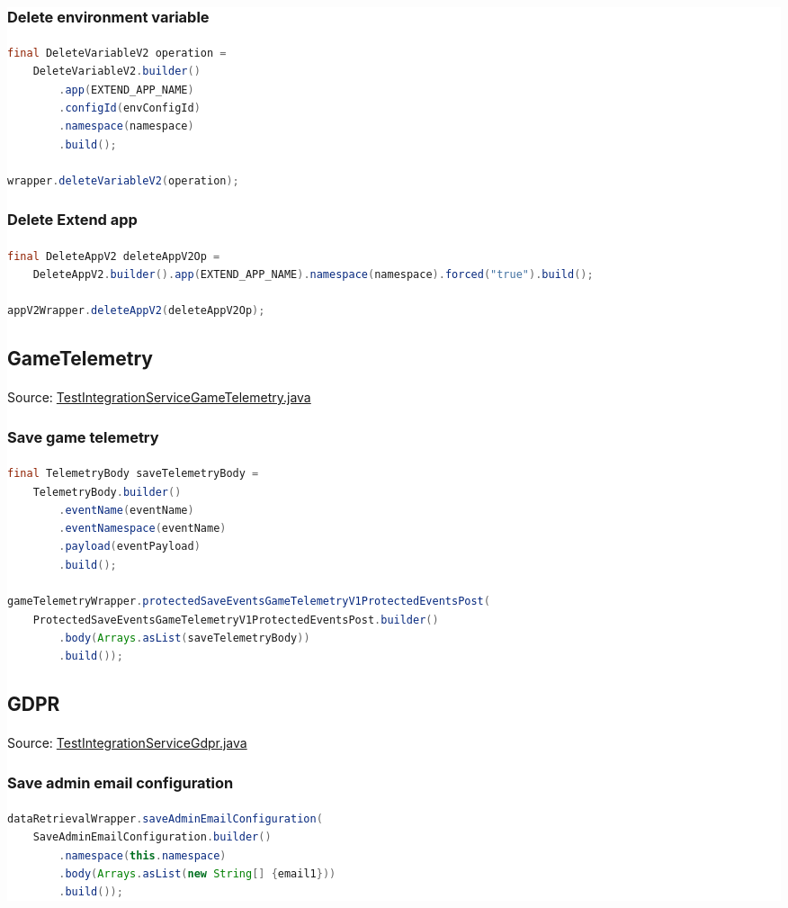 ### Delete environment variable

```java
final DeleteVariableV2 operation =
    DeleteVariableV2.builder()
        .app(EXTEND_APP_NAME)
        .configId(envConfigId)
        .namespace(namespace)
        .build();

wrapper.deleteVariableV2(operation);
```

### Delete Extend app

```java
final DeleteAppV2 deleteAppV2Op =
    DeleteAppV2.builder().app(EXTEND_APP_NAME).namespace(namespace).forced("true").build();

appV2Wrapper.deleteAppV2(deleteAppV2Op);
```
## GameTelemetry

Source: [TestIntegrationServiceGameTelemetry.java](../src/test/java/net/accelbyte/sdk/integration/TestIntegrationServiceGameTelemetry.java)

### Save game telemetry

```java
final TelemetryBody saveTelemetryBody =
    TelemetryBody.builder()
        .eventName(eventName)
        .eventNamespace(eventName)
        .payload(eventPayload)
        .build();

gameTelemetryWrapper.protectedSaveEventsGameTelemetryV1ProtectedEventsPost(
    ProtectedSaveEventsGameTelemetryV1ProtectedEventsPost.builder()
        .body(Arrays.asList(saveTelemetryBody))
        .build());
```
## GDPR

Source: [TestIntegrationServiceGdpr.java](../src/test/java/net/accelbyte/sdk/integration/TestIntegrationServiceGdpr.java)

### Save admin email configuration

```java
dataRetrievalWrapper.saveAdminEmailConfiguration(
    SaveAdminEmailConfiguration.builder()
        .namespace(this.namespace)
        .body(Arrays.asList(new String[] {email1}))
        .build());
```
